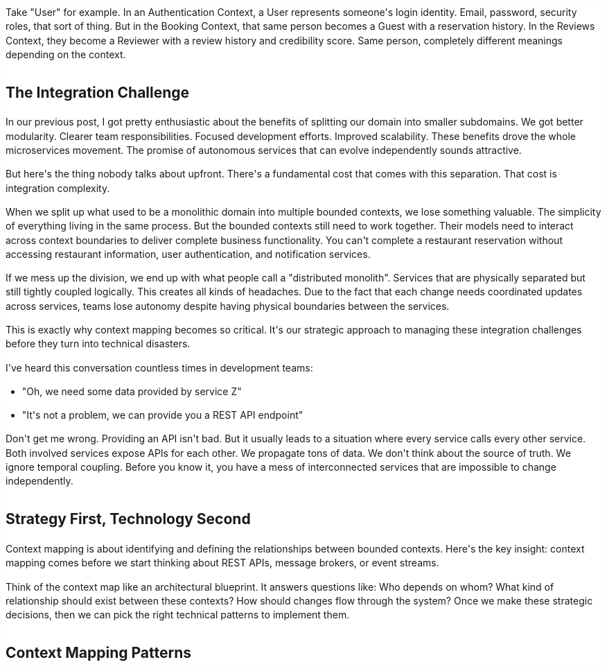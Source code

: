 Take "User" for example. In an Authentication Context, a User represents someone's login identity. Email, password, security roles, that sort of thing. But in the Booking Context, that same person becomes a Guest with a reservation history. In the Reviews Context, they become a Reviewer with a review history and credibility score. Same person, completely different meanings depending on the context.

## The Integration Challenge

In our previous post, I got pretty enthusiastic about the benefits of splitting our domain into smaller subdomains. We got better modularity. Clearer team responsibilities. Focused development efforts. Improved scalability. These benefits drove the whole microservices movement. The promise of autonomous services that can evolve independently sounds attractive.

But here's the thing nobody talks about upfront. There's a fundamental cost that comes with this separation. That cost is integration complexity.

When we split up what used to be a monolithic domain into multiple bounded contexts, we lose something valuable. The simplicity of everything living in the same process. But the bounded contexts still need to work together. Their models need to interact across context boundaries to deliver complete business functionality. You can't complete a restaurant reservation without accessing restaurant information, user authentication, and notification services.

If we mess up the division, we end up with what people call a "distributed monolith". Services that are physically separated but still tightly coupled logically. This creates all kinds of headaches. Due to the fact that each change needs coordinated updates across services, teams lose autonomy despite having physical boundaries between the services.

This is exactly why context mapping becomes so critical. It's our strategic approach to managing these integration challenges before they turn into technical disasters.

I've heard this conversation countless times in development teams:

* "Oh, we need some data provided by service Z"
    
* "It's not a problem, we can provide you a REST API endpoint"
    

Don't get me wrong. Providing an API isn't bad. But it usually leads to a situation where every service calls every other service. Both involved services expose APIs for each other. We propagate tons of data. We don't think about the source of truth. We ignore temporal coupling. Before you know it, you have a mess of interconnected services that are impossible to change independently.

## Strategy First, Technology Second

Context mapping is about identifying and defining the relationships between bounded contexts. Here's the key insight: context mapping comes before we start thinking about REST APIs, message brokers, or event streams.

Think of the context map like an architectural blueprint. It answers questions like: Who depends on whom? What kind of relationship should exist between these contexts? How should changes flow through the system? Once we make these strategic decisions, then we can pick the right technical patterns to implement them.

## Context Mapping Patterns
